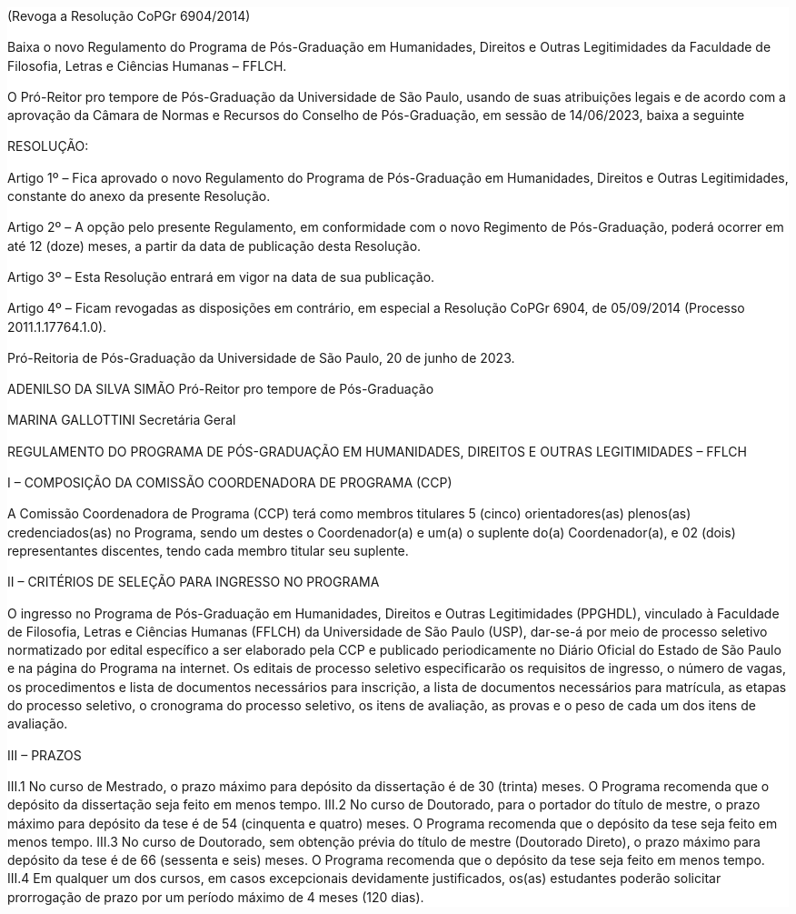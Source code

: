 (Revoga a Resolução CoPGr 6904/2014)

Baixa o novo Regulamento do Programa de Pós-Graduação em Humanidades, Direitos e Outras Legitimidades da Faculdade de Filosofia, Letras e Ciências Humanas – FFLCH.

O Pró-Reitor pro tempore de Pós-Graduação da Universidade de São Paulo, usando de suas atribuições legais e de acordo com a aprovação da Câmara de Normas e Recursos do Conselho de Pós-Graduação, em sessão de 14/06/2023, baixa a seguinte

RESOLUÇÃO:

Artigo 1º – Fica aprovado o novo Regulamento do Programa de Pós-Graduação em Humanidades, Direitos e Outras Legitimidades, constante do anexo da presente Resolução.

Artigo 2º – A opção pelo presente Regulamento, em conformidade com o novo Regimento de Pós-Graduação, poderá ocorrer em até 12 (doze) meses, a partir da data de publicação desta Resolução.

Artigo 3º – Esta Resolução entrará em vigor na data de sua publicação.

Artigo 4º – Ficam revogadas as disposições em contrário, em especial a Resolução CoPGr 6904, de 05/09/2014 (Processo 2011.1.17764.1.0).

Pró-Reitoria de Pós-Graduação da Universidade de São Paulo, 20 de junho de 2023.

ADENILSO DA SILVA SIMÃO
Pró-Reitor pro tempore de Pós-Graduação

MARINA GALLOTTINI
Secretária Geral

REGULAMENTO DO PROGRAMA DE PÓS-GRADUAÇÃO EM
HUMANIDADES, DIREITOS E OUTRAS LEGITIMIDADES – FFLCH

I – COMPOSIÇÃO DA COMISSÃO COORDENADORA DE PROGRAMA (CCP)

A Comissão Coordenadora de Programa (CCP) terá como membros titulares 5 (cinco) orientadores(as) plenos(as) credenciados(as) no Programa, sendo um destes o Coordenador(a) e um(a) o suplente do(a) Coordenador(a), e 02 (dois) representantes discentes, tendo cada membro titular seu suplente.

II – CRITÉRIOS DE SELEÇÃO PARA INGRESSO NO PROGRAMA

O ingresso no Programa de Pós-Graduação em Humanidades, Direitos e Outras Legitimidades (PPGHDL), vinculado à Faculdade de Filosofia, Letras e Ciências Humanas (FFLCH) da Universidade de São Paulo (USP), dar-se-á por meio de processo seletivo normatizado por edital específico a ser elaborado pela CCP e publicado periodicamente no Diário Oficial do Estado de São Paulo e na página do Programa na internet. Os editais de processo seletivo especificarão os requisitos de ingresso, o número de vagas, os procedimentos e lista de documentos necessários para inscrição, a lista de documentos necessários para matrícula, as etapas do processo seletivo, o cronograma do processo seletivo, os itens de avaliação, as provas e o peso de cada um dos itens de avaliação.

III – PRAZOS

III.1 No curso de Mestrado, o prazo máximo para depósito da dissertação é de 30 (trinta) meses. O Programa recomenda que o depósito da dissertação seja feito em menos tempo.
III.2 No curso de Doutorado, para o portador do título de mestre, o prazo máximo para depósito da tese é de 54 (cinquenta e quatro) meses. O Programa recomenda que o depósito da tese seja feito em menos tempo.
III.3 No curso de Doutorado, sem obtenção prévia do título de mestre (Doutorado Direto), o prazo máximo para depósito da tese é de 66 (sessenta e seis) meses. O Programa recomenda que o depósito da tese seja feito em menos tempo.
III.4 Em qualquer um dos cursos, em casos excepcionais devidamente justificados, os(as) estudantes poderão solicitar prorrogação de prazo por um período máximo de 4 meses (120 dias).
